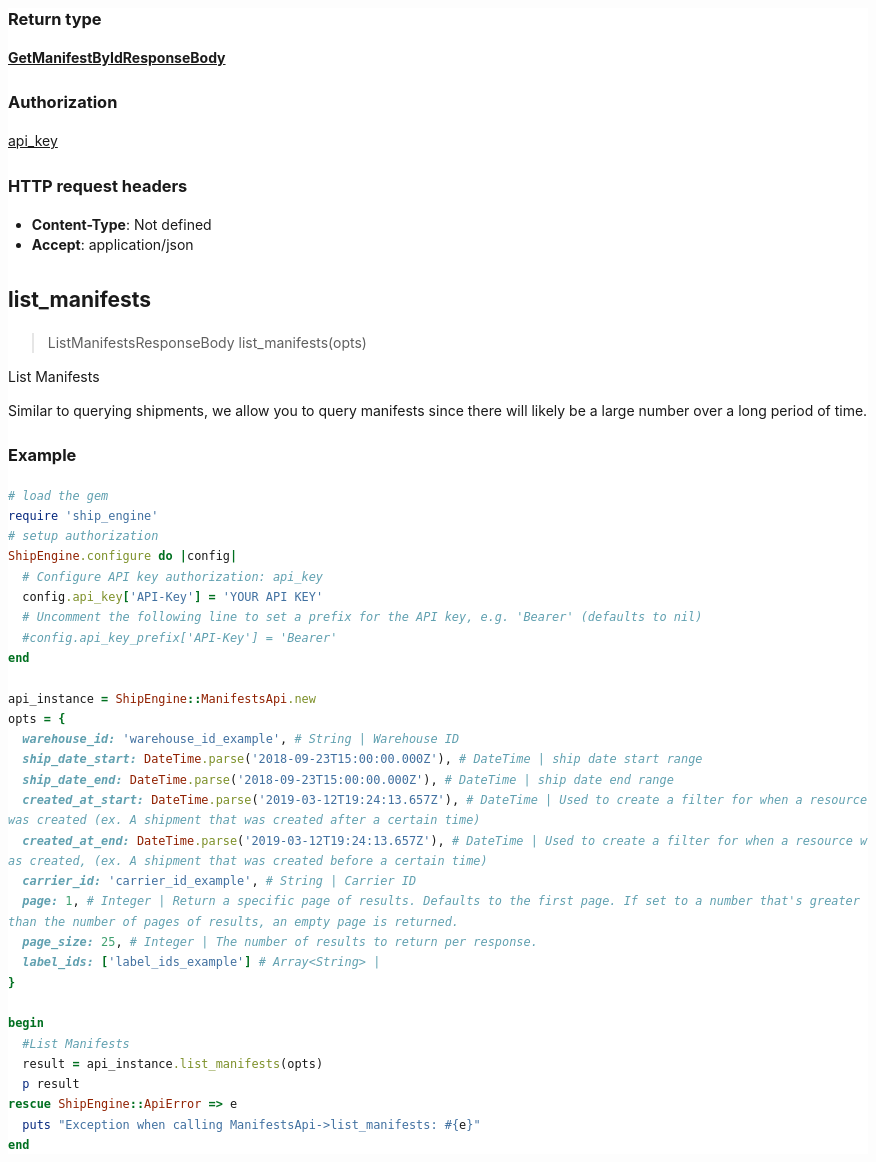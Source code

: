 ### Return type

[**GetManifestByIdResponseBody**](GetManifestByIdResponseBody.md)

### Authorization

[api_key](../README.md#api_key)

### HTTP request headers

- **Content-Type**: Not defined
- **Accept**: application/json


## list_manifests

> ListManifestsResponseBody list_manifests(opts)

List Manifests

Similar to querying shipments, we allow you to query manifests since there will likely be a large number over a long period of time.

### Example

```ruby
# load the gem
require 'ship_engine'
# setup authorization
ShipEngine.configure do |config|
  # Configure API key authorization: api_key
  config.api_key['API-Key'] = 'YOUR API KEY'
  # Uncomment the following line to set a prefix for the API key, e.g. 'Bearer' (defaults to nil)
  #config.api_key_prefix['API-Key'] = 'Bearer'
end

api_instance = ShipEngine::ManifestsApi.new
opts = {
  warehouse_id: 'warehouse_id_example', # String | Warehouse ID
  ship_date_start: DateTime.parse('2018-09-23T15:00:00.000Z'), # DateTime | ship date start range
  ship_date_end: DateTime.parse('2018-09-23T15:00:00.000Z'), # DateTime | ship date end range
  created_at_start: DateTime.parse('2019-03-12T19:24:13.657Z'), # DateTime | Used to create a filter for when a resource was created (ex. A shipment that was created after a certain time)
  created_at_end: DateTime.parse('2019-03-12T19:24:13.657Z'), # DateTime | Used to create a filter for when a resource was created, (ex. A shipment that was created before a certain time)
  carrier_id: 'carrier_id_example', # String | Carrier ID
  page: 1, # Integer | Return a specific page of results. Defaults to the first page. If set to a number that's greater than the number of pages of results, an empty page is returned. 
  page_size: 25, # Integer | The number of results to return per response.
  label_ids: ['label_ids_example'] # Array<String> | 
}

begin
  #List Manifests
  result = api_instance.list_manifests(opts)
  p result
rescue ShipEngine::ApiError => e
  puts "Exception when calling ManifestsApi->list_manifests: #{e}"
end
```
